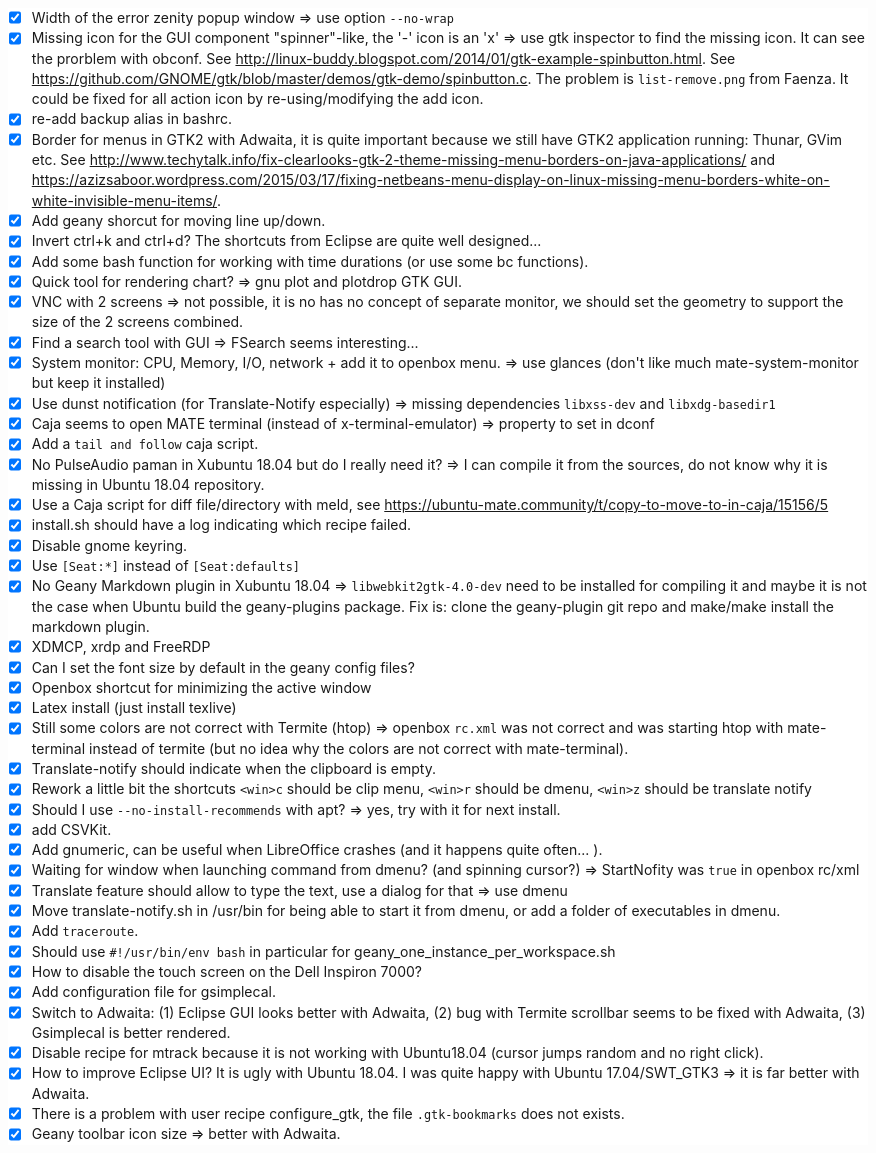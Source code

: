 - [x] Width of the error zenity popup window => use option `--no-wrap`
- [x] Missing icon for the GUI component "spinner"-like, the '-' icon is an 'x' => use gtk inspector to find the missing icon. It can see the prorblem with obconf. See <http://linux-buddy.blogspot.com/2014/01/gtk-example-spinbutton.html>. See <https://github.com/GNOME/gtk/blob/master/demos/gtk-demo/spinbutton.c>. The problem is `list-remove.png` from Faenza. It could be fixed for all action icon by re-using/modifying the add icon.
- [x] re-add backup alias in bashrc.
- [x] Border for menus in GTK2 with Adwaita, it is quite important because we still have GTK2 application running: Thunar, GVim etc. See <http://www.techytalk.info/fix-clearlooks-gtk-2-theme-missing-menu-borders-on-java-applications/> and <https://azizsaboor.wordpress.com/2015/03/17/fixing-netbeans-menu-display-on-linux-missing-menu-borders-white-on-white-invisible-menu-items/>.
- [x] Add geany shorcut for moving line up/down.
- [x] Invert ctrl+k and ctrl+d? The shortcuts from Eclipse are quite well designed...
- [x] Add some bash function for working with time durations (or use some bc functions).
- [x] Quick tool for rendering chart? => gnu plot and plotdrop GTK GUI.
- [x] VNC with 2 screens => not possible, it is no has no concept of separate monitor, we should set the geometry to support the size of the 2 screens combined.
- [x] Find a search tool with GUI => FSearch seems interesting...
- [x] System monitor: CPU, Memory, I/O, network + add it to openbox menu. => use glances (don't like much mate-system-monitor but keep it installed)
- [x] Use dunst notification (for Translate-Notify especially) => missing dependencies `libxss-dev` and `libxdg-basedir1`
- [x] Caja seems to open MATE terminal (instead of x-terminal-emulator) => property to set in dconf
- [x] Add a `tail and follow` caja script.
- [x] No PulseAudio paman in Xubuntu 18.04 but do I really need it? => I can compile it from the sources, do not know why it is missing in Ubuntu 18.04 repository.
- [x] Use a Caja script for diff file/directory with meld, see <https://ubuntu-mate.community/t/copy-to-move-to-in-caja/15156/5>
- [x] install.sh should have a log indicating which recipe failed.
- [x] Disable gnome keyring.
- [x] Use `[Seat:*]` instead of `[Seat:defaults]`
- [x] No Geany Markdown plugin in Xubuntu 18.04 => `libwebkit2gtk-4.0-dev` need to be installed for compiling it and maybe it is not the case when Ubuntu build the geany-plugins package. Fix is: clone the geany-plugin git repo and make/make install the markdown plugin. 
- [x] XDMCP, xrdp and FreeRDP
- [x] Can I set the font size by default in the geany config files?
- [x] Openbox shortcut for minimizing the active window
- [x] Latex install (just install texlive)
- [x] Still some colors are not correct with Termite (htop) => openbox `rc.xml` was not correct and was starting htop with mate-terminal instead of termite (but no idea why the colors are not correct with mate-terminal).
- [x] Translate-notify should indicate when the clipboard is empty.
- [x] Rework a little bit the shortcuts `<win>c` should be clip menu, `<win>r` should be dmenu, `<win>z` should be translate notify
- [x] Should I use `--no-install-recommends` with apt? => yes, try with it for next install.
- [x] add CSVKit.
- [x] Add gnumeric, can be useful when LibreOffice crashes (and it happens quite often... ).
- [x] Waiting for window when launching command from dmenu? (and spinning cursor?) => StartNofity was `true` in openbox rc/xml
- [x] Translate feature should allow to type the text, use a dialog for that => use dmenu
- [x] Move translate-notify.sh in /usr/bin for being able to start it from dmenu, or add a folder of executables in dmenu.
- [x] Add `traceroute`.
- [x] Should use `#!/usr/bin/env bash` in particular for geany_one_instance_per_workspace.sh
- [x] How to disable the touch screen on the Dell Inspiron 7000?
- [x] Add configuration file for gsimplecal.
- [x] Switch to Adwaita: (1) Eclipse GUI looks better with Adwaita, (2) bug with Termite scrollbar seems to be fixed with Adwaita, (3) Gsimplecal is better rendered.
- [x] Disable recipe for mtrack because it is not working with Ubuntu18.04 (cursor jumps random and no right click).
- [x] How to improve Eclipse UI? It is ugly with Ubuntu 18.04. I was quite happy with Ubuntu 17.04/SWT_GTK3 => it is far better with Adwaita.
- [x] There is a problem with user recipe configure_gtk, the file `.gtk-bookmarks` does not exists.
- [x] Geany toolbar icon size => better with Adwaita.